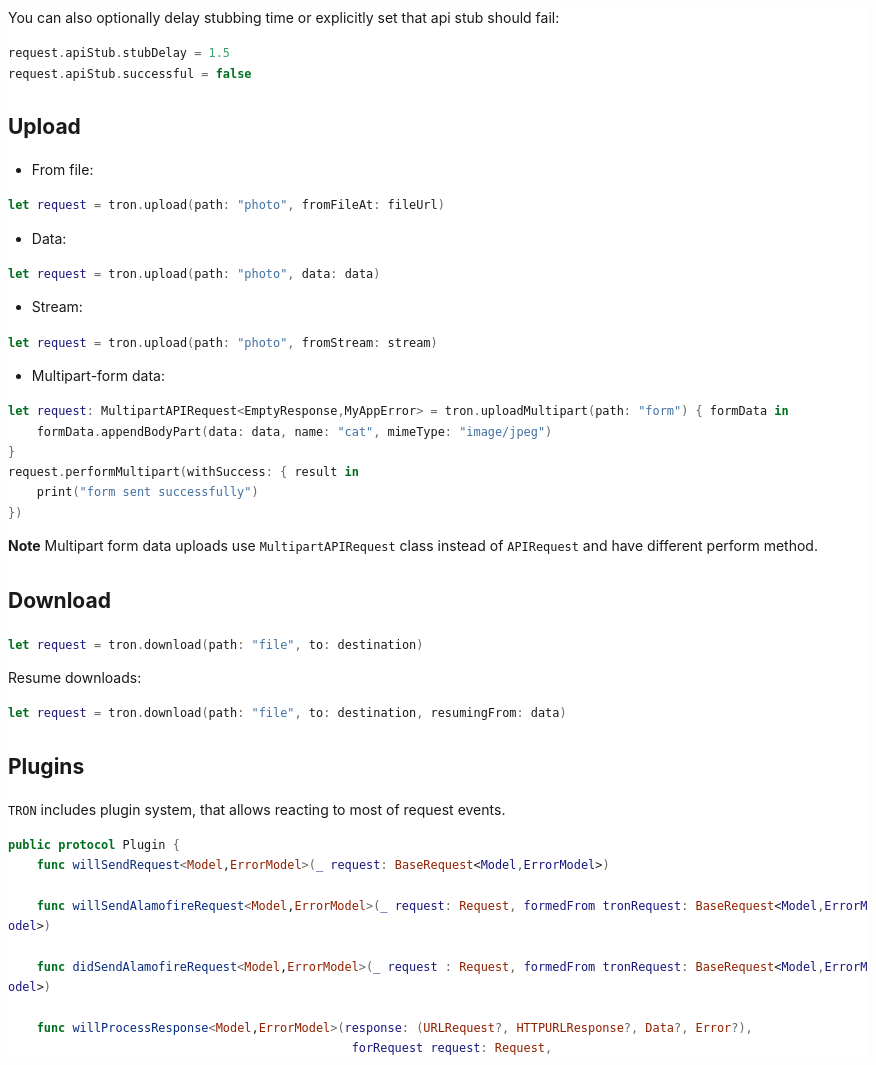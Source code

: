You can also optionally delay stubbing time or explicitly set that api stub should fail:

```swift
request.apiStub.stubDelay = 1.5
request.apiStub.successful = false
```

## Upload

* From file:

```swift
let request = tron.upload(path: "photo", fromFileAt: fileUrl)
```

* Data:

```swift
let request = tron.upload(path: "photo", data: data)
```

* Stream:

```swift
let request = tron.upload(path: "photo", fromStream: stream)
```

* Multipart-form data:

```swift
let request: MultipartAPIRequest<EmptyResponse,MyAppError> = tron.uploadMultipart(path: "form") { formData in
    formData.appendBodyPart(data: data, name: "cat", mimeType: "image/jpeg")
}
request.performMultipart(withSuccess: { result in
    print("form sent successfully")
})
```

**Note** Multipart form data uploads use `MultipartAPIRequest` class instead of `APIRequest` and have different perform method.

## Download

```swift
let request = tron.download(path: "file", to: destination)
```

Resume downloads:

```swift
let request = tron.download(path: "file", to: destination, resumingFrom: data)
```

## Plugins

`TRON` includes plugin system, that allows reacting to most of request events.

```swift
public protocol Plugin {
    func willSendRequest<Model,ErrorModel>(_ request: BaseRequest<Model,ErrorModel>)

    func willSendAlamofireRequest<Model,ErrorModel>(_ request: Request, formedFrom tronRequest: BaseRequest<Model,ErrorModel>)

    func didSendAlamofireRequest<Model,ErrorModel>(_ request : Request, formedFrom tronRequest: BaseRequest<Model,ErrorModel>)

    func willProcessResponse<Model,ErrorModel>(response: (URLRequest?, HTTPURLResponse?, Data?, Error?),
                                                forRequest request: Request,
```